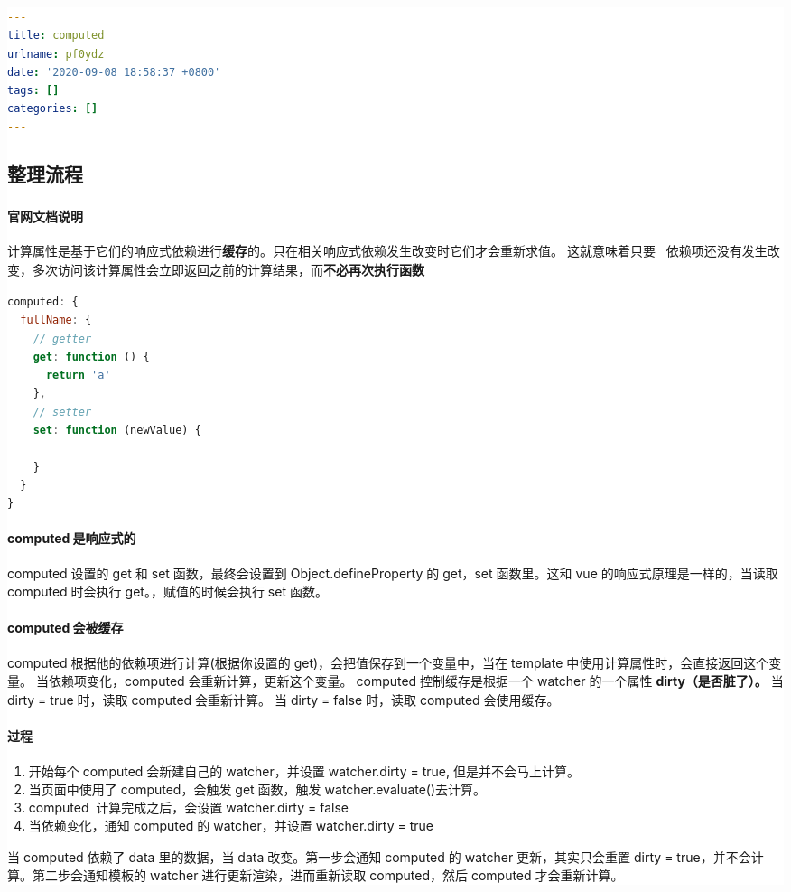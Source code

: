 ```yaml
---
title: computed
urlname: pf0ydz
date: '2020-09-08 18:58:37 +0800'
tags: []
categories: []
---
```


## 整理流程

#### 官网文档说明

计算属性是基于它们的响应式依赖进行**缓存**的。只在相关响应式依赖发生改变时它们才会重新求值。
这就意味着只要   依赖项还没有发生改变，多次访问该计算属性会立即返回之前的计算结果，而**不必再次执行函数**

```javascript
computed: {
  fullName: {
    // getter
    get: function () {
      return 'a'
    },
    // setter
    set: function (newValue) {

    }
  }
}
```

#### computed 是响应式的

computed 设置的 get 和 set 函数，最终会设置到 Object.defineProperty 的 get，set 函数里。这和 vue 的响应式原理是一样的，当读取 computed 时会执行 get。，赋值的时候会执行 set 函数。

#### computed 会被缓存

computed 根据他的依赖项进行计算(根据你设置的 get)，会把值保存到一个变量中，当在 template 中使用计算属性时，会直接返回这个变量。
当依赖项变化，computed 会重新计算，更新这个变量。
computed 控制缓存是根据一个 watcher 的一个属性 **dirty（是否脏了）。**
当 dirty = true 时，读取 computed 会重新计算。
当 dirty = false 时，读取 computed 会使用缓存。

#### 过程

1. 开始每个 computed 会新建自己的 watcher，并设置 watcher.dirty = true, 但是并不会马上计算。
1. 当页面中使用了 computed，会触发 get 函数，触发 watcher.evaluate()去计算。
1. computed  计算完成之后，会设置 watcher.dirty = false
1. 当依赖变化，通知 computed 的 watcher，并设置 watcher.dirty = true

当 computed 依赖了 data 里的数据，当 data 改变。第一步会通知 computed 的 watcher 更新，其实只会重置 dirty = true，并不会计算。第二步会通知模板的 watcher 进行更新渲染，进而重新读取 computed，然后 computed 才会重新计算。
